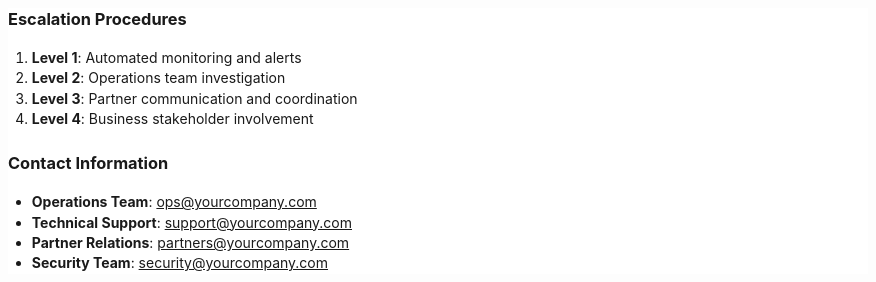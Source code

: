 ### Escalation Procedures
1. **Level 1**: Automated monitoring and alerts
2. **Level 2**: Operations team investigation
3. **Level 3**: Partner communication and coordination
4. **Level 4**: Business stakeholder involvement

### Contact Information
- **Operations Team**: ops@yourcompany.com
- **Technical Support**: support@yourcompany.com
- **Partner Relations**: partners@yourcompany.com
- **Security Team**: security@yourcompany.com